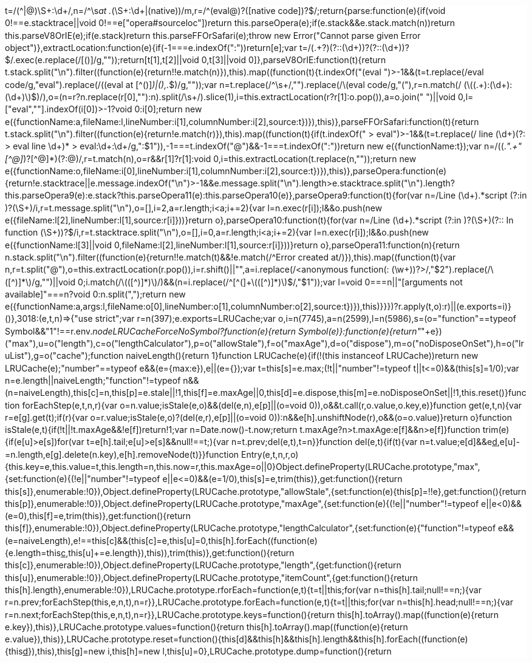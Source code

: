 t=/(^|@)\S+:\d+/,n=/^\s*at .*(\S+:\d+|\(native\))/m,r=/^(eval@)?(\[native code])?$/;return{parse:function(e){if(void 0!==e.stacktrace||void 0!==e["opera#sourceloc"])return this.parseOpera(e);if(e.stack&&e.stack.match(n))return this.parseV8OrIE(e);if(e.stack)return this.parseFFOrSafari(e);throw new Error("Cannot parse given Error object")},extractLocation:function(e){if(-1===e.indexOf(":"))return[e];var t=/(.+?)(?::(\d+))?(?::(\d+))?$/.exec(e.replace(/[()]/g,""));return[t[1],t[2]||void 0,t[3]||void 0]},parseV8OrIE:function(t){return t.stack.split("\n").filter((function(e){return!!e.match(n)}),this).map((function(t){t.indexOf("(eval ")>-1&&(t=t.replace(/eval code/g,"eval").replace(/(\(eval at [^()]*)|(\),.*$)/g,""));var n=t.replace(/^\s+/,"").replace(/\(eval code/g,"("),r=n.match(/ (\((.+):(\d+):(\d+)\)$)/),o=(n=r?n.replace(r[0],""):n).split(/\s+/).slice(1),i=this.extractLocation(r?r[1]:o.pop()),a=o.join(" ")||void 0,l=["eval","<anonymous>"].indexOf(i[0])>-1?void 0:i[0];return new e({functionName:a,fileName:l,lineNumber:i[1],columnNumber:i[2],source:t})}),this)},parseFFOrSafari:function(t){return t.stack.split("\n").filter((function(e){return!e.match(r)}),this).map((function(t){if(t.indexOf(" > eval")>-1&&(t=t.replace(/ line (\d+)(?: > eval line \d+)* > eval:\d+:\d+/g,":$1")),-1===t.indexOf("@")&&-1===t.indexOf(":"))return new e({functionName:t});var n=/((.*".+"[^@]*)?[^@]*)(?:@)/,r=t.match(n),o=r&&r[1]?r[1]:void 0,i=this.extractLocation(t.replace(n,""));return new e({functionName:o,fileName:i[0],lineNumber:i[1],columnNumber:i[2],source:t})}),this)},parseOpera:function(e){return!e.stacktrace||e.message.indexOf("\n")>-1&&e.message.split("\n").length>e.stacktrace.split("\n").length?this.parseOpera9(e):e.stack?this.parseOpera11(e):this.parseOpera10(e)},parseOpera9:function(t){for(var n=/Line (\d+).*script (?:in )?(\S+)/i,r=t.message.split("\n"),o=[],i=2,a=r.length;i<a;i+=2){var l=n.exec(r[i]);l&&o.push(new e({fileName:l[2],lineNumber:l[1],source:r[i]}))}return o},parseOpera10:function(t){for(var n=/Line (\d+).*script (?:in )?(\S+)(?:: In function (\S+))?$/i,r=t.stacktrace.split("\n"),o=[],i=0,a=r.length;i<a;i+=2){var l=n.exec(r[i]);l&&o.push(new e({functionName:l[3]||void 0,fileName:l[2],lineNumber:l[1],source:r[i]}))}return o},parseOpera11:function(n){return n.stack.split("\n").filter((function(e){return!!e.match(t)&&!e.match(/^Error created at/)}),this).map((function(t){var n,r=t.split("@"),o=this.extractLocation(r.pop()),i=r.shift()||"",a=i.replace(/<anonymous function(: (\w+))?>/,"$2").replace(/\([^)]*\)/g,"")||void 0;i.match(/\(([^)]*)\)/)&&(n=i.replace(/^[^(]+\(([^)]*)\)$/,"$1"));var l=void 0===n||"[arguments not available]"===n?void 0:n.split(",");return new e({functionName:a,args:l,fileName:o[0],lineNumber:o[1],columnNumber:o[2],source:t})}),this)}}})?r.apply(t,o):r)||(e.exports=i)}()},3018:(e,t,n)=>{"use strict";var r=n(397);e.exports=LRUCache;var o,i=n(7745),a=n(2599),l=n(5986),s=(o="function"==typeof Symbol&&"1"!==r.env._nodeLRUCacheForceNoSymbol?function(e){return Symbol(e)}:function(e){return"_"+e})("max"),u=o("length"),c=o("lengthCalculator"),p=o("allowStale"),f=o("maxAge"),d=o("dispose"),m=o("noDisposeOnSet"),h=o("lruList"),g=o("cache");function naiveLength(){return 1}function LRUCache(e){if(!(this instanceof LRUCache))return new LRUCache(e);"number"==typeof e&&(e={max:e}),e||(e={});var t=this[s]=e.max;(!t||"number"!=typeof t||t<=0)&&(this[s]=1/0);var n=e.length||naiveLength;"function"!=typeof n&&(n=naiveLength),this[c]=n,this[p]=e.stale||!1,this[f]=e.maxAge||0,this[d]=e.dispose,this[m]=e.noDisposeOnSet||!1,this.reset()}function forEachStep(e,t,n,r){var o=n.value;isStale(e,o)&&(del(e,n),e[p]||(o=void 0)),o&&t.call(r,o.value,o.key,e)}function get(e,t,n){var r=e[g].get(t);if(r){var o=r.value;isStale(e,o)?(del(e,r),e[p]||(o=void 0)):n&&e[h].unshiftNode(r),o&&(o=o.value)}return o}function isStale(e,t){if(!t||!t.maxAge&&!e[f])return!1;var n=Date.now()-t.now;return t.maxAge?n>t.maxAge:e[f]&&n>e[f]}function trim(e){if(e[u]>e[s])for(var t=e[h].tail;e[u]>e[s]&&null!==t;){var n=t.prev;del(e,t),t=n}}function del(e,t){if(t){var n=t.value;e[d]&&e[d](n.key,n.value),e[u]-=n.length,e[g].delete(n.key),e[h].removeNode(t)}}function Entry(e,t,n,r,o){this.key=e,this.value=t,this.length=n,this.now=r,this.maxAge=o||0}Object.defineProperty(LRUCache.prototype,"max",{set:function(e){(!e||"number"!=typeof e||e<=0)&&(e=1/0),this[s]=e,trim(this)},get:function(){return this[s]},enumerable:!0}),Object.defineProperty(LRUCache.prototype,"allowStale",{set:function(e){this[p]=!!e},get:function(){return this[p]},enumerable:!0}),Object.defineProperty(LRUCache.prototype,"maxAge",{set:function(e){(!e||"number"!=typeof e||e<0)&&(e=0),this[f]=e,trim(this)},get:function(){return this[f]},enumerable:!0}),Object.defineProperty(LRUCache.prototype,"lengthCalculator",{set:function(e){"function"!=typeof e&&(e=naiveLength),e!==this[c]&&(this[c]=e,this[u]=0,this[h].forEach((function(e){e.length=this[c](e.value,e.key),this[u]+=e.length}),this)),trim(this)},get:function(){return this[c]},enumerable:!0}),Object.defineProperty(LRUCache.prototype,"length",{get:function(){return this[u]},enumerable:!0}),Object.defineProperty(LRUCache.prototype,"itemCount",{get:function(){return this[h].length},enumerable:!0}),LRUCache.prototype.rforEach=function(e,t){t=t||this;for(var n=this[h].tail;null!==n;){var r=n.prev;forEachStep(this,e,n,t),n=r}},LRUCache.prototype.forEach=function(e,t){t=t||this;for(var n=this[h].head;null!==n;){var r=n.next;forEachStep(this,e,n,t),n=r}},LRUCache.prototype.keys=function(){return this[h].toArray().map((function(e){return e.key}),this)},LRUCache.prototype.values=function(){return this[h].toArray().map((function(e){return e.value}),this)},LRUCache.prototype.reset=function(){this[d]&&this[h]&&this[h].length&&this[h].forEach((function(e){this[d](e.key,e.value)}),this),this[g]=new i,this[h]=new l,this[u]=0},LRUCache.prototype.dump=function(){return